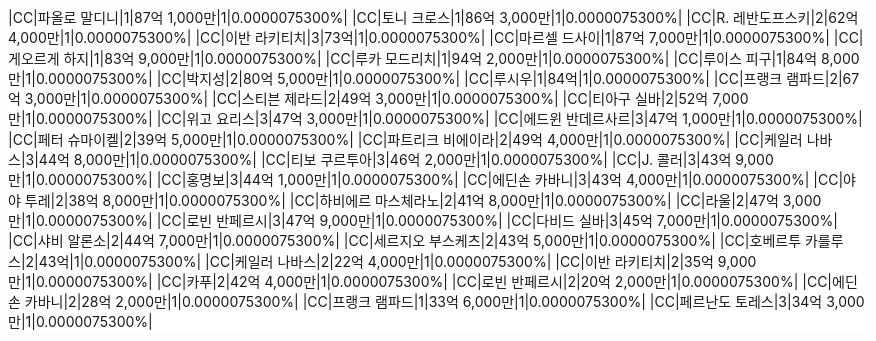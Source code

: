 |CC|파올로 말디니|1|87억 1,000만|1|0.0000075300%|
|CC|토니 크로스|1|86억 3,000만|1|0.0000075300%|
|CC|R. 레반도프스키|2|62억 4,000만|1|0.0000075300%|
|CC|이반 라키티치|3|73억|1|0.0000075300%|
|CC|마르셀 드사이|1|87억 7,000만|1|0.0000075300%|
|CC|게오르게 하지|1|83억 9,000만|1|0.0000075300%|
|CC|루카 모드리치|1|94억 2,000만|1|0.0000075300%|
|CC|루이스 피구|1|84억 8,000만|1|0.0000075300%|
|CC|박지성|2|80억 5,000만|1|0.0000075300%|
|CC|루시우|1|84억|1|0.0000075300%|
|CC|프랭크 램파드|2|67억 3,000만|1|0.0000075300%|
|CC|스티븐 제라드|2|49억 3,000만|1|0.0000075300%|
|CC|티아구 실바|2|52억 7,000만|1|0.0000075300%|
|CC|위고 요리스|3|47억 3,000만|1|0.0000075300%|
|CC|에드윈 반데르사르|3|47억 1,000만|1|0.0000075300%|
|CC|페터 슈마이켈|2|39억 5,000만|1|0.0000075300%|
|CC|파트리크 비에이라|2|49억 4,000만|1|0.0000075300%|
|CC|케일러 나바스|3|44억 8,000만|1|0.0000075300%|
|CC|티보 쿠르투아|3|46억 2,000만|1|0.0000075300%|
|CC|J. 콜러|3|43억 9,000만|1|0.0000075300%|
|CC|홍명보|3|44억 1,000만|1|0.0000075300%|
|CC|에딘손 카바니|3|43억 4,000만|1|0.0000075300%|
|CC|야야 투레|2|38억 8,000만|1|0.0000075300%|
|CC|하비에르 마스체라노|2|41억 8,000만|1|0.0000075300%|
|CC|라울|2|47억 3,000만|1|0.0000075300%|
|CC|로빈 반페르시|3|47억 9,000만|1|0.0000075300%|
|CC|다비드 실바|3|45억 7,000만|1|0.0000075300%|
|CC|샤비 알론소|2|44억 7,000만|1|0.0000075300%|
|CC|세르지오 부스케츠|2|43억 5,000만|1|0.0000075300%|
|CC|호베르투 카를루스|2|43억|1|0.0000075300%|
|CC|케일러 나바스|2|22억 4,000만|1|0.0000075300%|
|CC|이반 라키티치|2|35억 9,000만|1|0.0000075300%|
|CC|카푸|2|42억 4,000만|1|0.0000075300%|
|CC|로빈 반페르시|2|20억 2,000만|1|0.0000075300%|
|CC|에딘손 카바니|2|28억 2,000만|1|0.0000075300%|
|CC|프랭크 램파드|1|33억 6,000만|1|0.0000075300%|
|CC|페르난도 토레스|3|34억 3,000만|1|0.0000075300%|